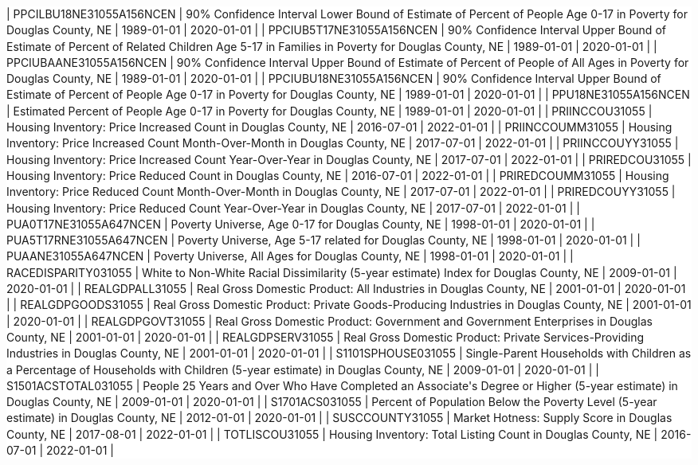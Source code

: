 | PPCILBU18NE31055A156NCEN  | 90% Confidence Interval Lower Bound of Estimate of Percent of People Age 0-17 in Poverty for Douglas County, NE                                                             | 1989-01-01          | 2020-01-01        |
| PPCIUB5T17NE31055A156NCEN | 90% Confidence Interval Upper Bound of Estimate of Percent of Related Children Age 5-17 in Families in Poverty for Douglas County, NE                                       | 1989-01-01          | 2020-01-01        |
| PPCIUBAANE31055A156NCEN   | 90% Confidence Interval Upper Bound of Estimate of Percent of People of All Ages in Poverty for Douglas County, NE                                                          | 1989-01-01          | 2020-01-01        |
| PPCIUBU18NE31055A156NCEN  | 90% Confidence Interval Upper Bound of Estimate of Percent of People Age 0-17 in Poverty for Douglas County, NE                                                             | 1989-01-01          | 2020-01-01        |
| PPU18NE31055A156NCEN      | Estimated Percent of People Age 0-17 in Poverty for Douglas County, NE                                                                                                      | 1989-01-01          | 2020-01-01        |
| PRIINCCOU31055            | Housing Inventory: Price Increased Count in Douglas County, NE                                                                                                              | 2016-07-01          | 2022-01-01        |
| PRIINCCOUMM31055          | Housing Inventory: Price Increased Count Month-Over-Month in Douglas County, NE                                                                                             | 2017-07-01          | 2022-01-01        |
| PRIINCCOUYY31055          | Housing Inventory: Price Increased Count Year-Over-Year in Douglas County, NE                                                                                               | 2017-07-01          | 2022-01-01        |
| PRIREDCOU31055            | Housing Inventory: Price Reduced Count in Douglas County, NE                                                                                                                | 2016-07-01          | 2022-01-01        |
| PRIREDCOUMM31055          | Housing Inventory: Price Reduced Count Month-Over-Month in Douglas County, NE                                                                                               | 2017-07-01          | 2022-01-01        |
| PRIREDCOUYY31055          | Housing Inventory: Price Reduced Count Year-Over-Year in Douglas County, NE                                                                                                 | 2017-07-01          | 2022-01-01        |
| PUA0T17NE31055A647NCEN    | Poverty Universe, Age 0-17 for Douglas County, NE                                                                                                                           | 1998-01-01          | 2020-01-01        |
| PUA5T17RNE31055A647NCEN   | Poverty Universe, Age 5-17 related for Douglas County, NE                                                                                                                   | 1998-01-01          | 2020-01-01        |
| PUAANE31055A647NCEN       | Poverty Universe, All Ages for Douglas County, NE                                                                                                                           | 1998-01-01          | 2020-01-01        |
| RACEDISPARITY031055       | White to Non-White Racial Dissimilarity (5-year estimate) Index for Douglas County, NE                                                                                      | 2009-01-01          | 2020-01-01        |
| REALGDPALL31055           | Real Gross Domestic Product: All Industries in Douglas County, NE                                                                                                           | 2001-01-01          | 2020-01-01        |
| REALGDPGOODS31055         | Real Gross Domestic Product: Private Goods-Producing Industries in Douglas County, NE                                                                                       | 2001-01-01          | 2020-01-01        |
| REALGDPGOVT31055          | Real Gross Domestic Product: Government and Government Enterprises in Douglas County, NE                                                                                    | 2001-01-01          | 2020-01-01        |
| REALGDPSERV31055          | Real Gross Domestic Product: Private Services-Providing Industries in Douglas County, NE                                                                                    | 2001-01-01          | 2020-01-01        |
| S1101SPHOUSE031055        | Single-Parent Households with Children as a Percentage of Households with Children (5-year estimate) in Douglas County, NE                                                  | 2009-01-01          | 2020-01-01        |
| S1501ACSTOTAL031055       | People 25 Years and Over Who Have Completed an Associate's Degree or Higher (5-year estimate) in Douglas County, NE                                                         | 2009-01-01          | 2020-01-01        |
| S1701ACS031055            | Percent of Population Below the Poverty Level (5-year estimate) in Douglas County, NE                                                                                       | 2012-01-01          | 2020-01-01        |
| SUSCCOUNTY31055           | Market Hotness: Supply Score in Douglas County, NE                                                                                                                          | 2017-08-01          | 2022-01-01        |
| TOTLISCOU31055            | Housing Inventory: Total Listing Count in Douglas County, NE                                                                                                                | 2016-07-01          | 2022-01-01        |